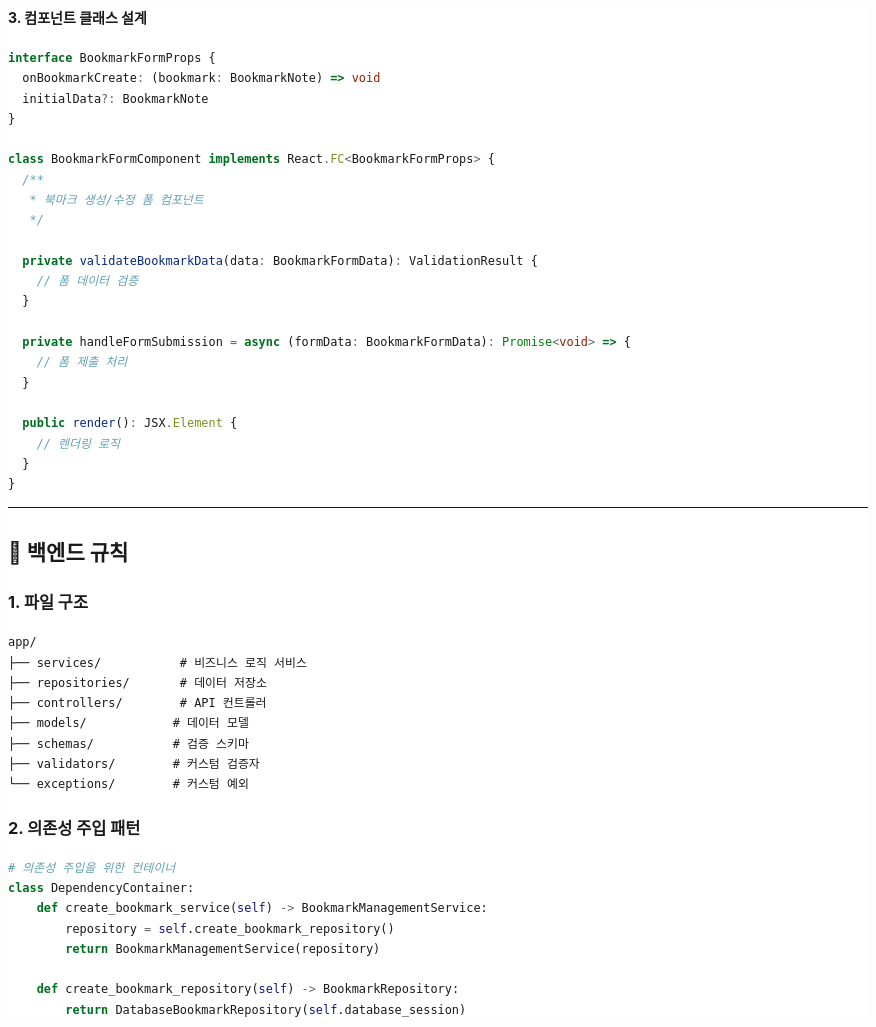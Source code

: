 #### **3. 컴포넌트 클래스 설계**
```typescript
interface BookmarkFormProps {
  onBookmarkCreate: (bookmark: BookmarkNote) => void
  initialData?: BookmarkNote
}

class BookmarkFormComponent implements React.FC<BookmarkFormProps> {
  /**
   * 북마크 생성/수정 폼 컴포넌트
   */
  
  private validateBookmarkData(data: BookmarkFormData): ValidationResult {
    // 폼 데이터 검증
  }
  
  private handleFormSubmission = async (formData: BookmarkFormData): Promise<void> => {
    // 폼 제출 처리
  }
  
  public render(): JSX.Element {
    // 렌더링 로직
  }
}
```

---

## 🔧 **백엔드 규칙**

### **1. 파일 구조**
```
app/
├── services/           # 비즈니스 로직 서비스
├── repositories/       # 데이터 저장소
├── controllers/        # API 컨트롤러
├── models/            # 데이터 모델
├── schemas/           # 검증 스키마
├── validators/        # 커스텀 검증자
└── exceptions/        # 커스텀 예외
```

### **2. 의존성 주입 패턴**
```python
# 의존성 주입을 위한 컨테이너
class DependencyContainer:
    def create_bookmark_service(self) -> BookmarkManagementService:
        repository = self.create_bookmark_repository()
        return BookmarkManagementService(repository)
    
    def create_bookmark_repository(self) -> BookmarkRepository:
        return DatabaseBookmarkRepository(self.database_session)
```
